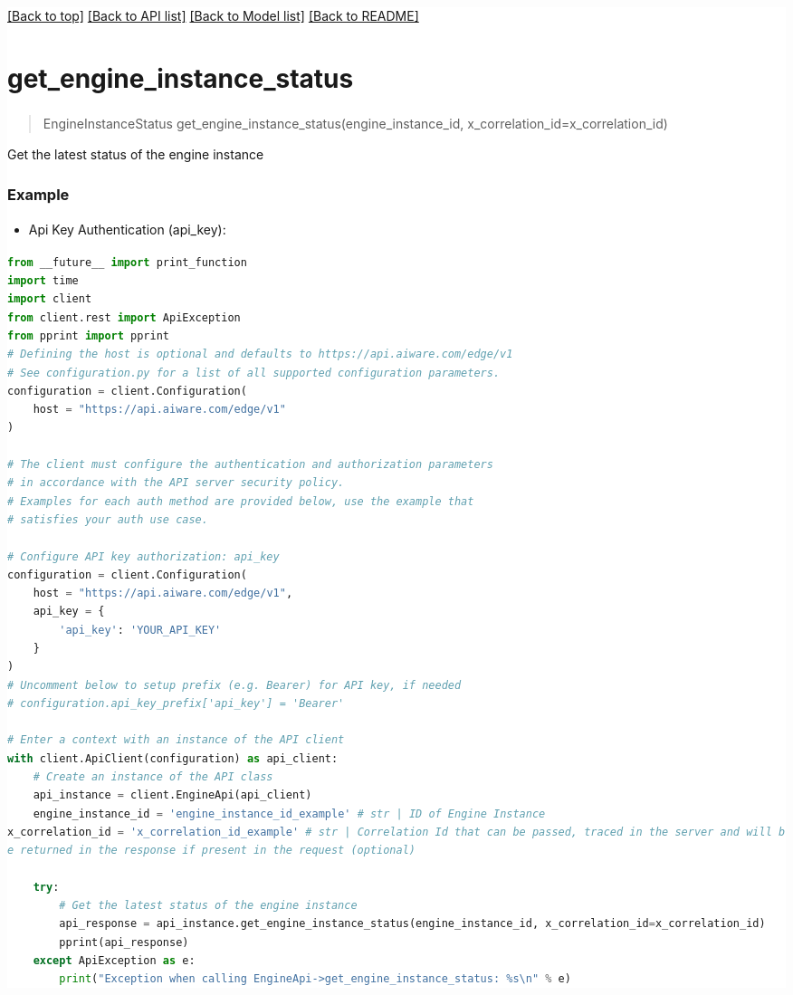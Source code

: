 [[Back to top]](#) [[Back to API list]](../README.md#documentation-for-api-endpoints) [[Back to Model list]](../README.md#documentation-for-models) [[Back to README]](../README.md)

# **get_engine_instance_status**
> EngineInstanceStatus get_engine_instance_status(engine_instance_id, x_correlation_id=x_correlation_id)

Get the latest status of the engine instance

### Example

* Api Key Authentication (api_key):
```python
from __future__ import print_function
import time
import client
from client.rest import ApiException
from pprint import pprint
# Defining the host is optional and defaults to https://api.aiware.com/edge/v1
# See configuration.py for a list of all supported configuration parameters.
configuration = client.Configuration(
    host = "https://api.aiware.com/edge/v1"
)

# The client must configure the authentication and authorization parameters
# in accordance with the API server security policy.
# Examples for each auth method are provided below, use the example that
# satisfies your auth use case.

# Configure API key authorization: api_key
configuration = client.Configuration(
    host = "https://api.aiware.com/edge/v1",
    api_key = {
        'api_key': 'YOUR_API_KEY'
    }
)
# Uncomment below to setup prefix (e.g. Bearer) for API key, if needed
# configuration.api_key_prefix['api_key'] = 'Bearer'

# Enter a context with an instance of the API client
with client.ApiClient(configuration) as api_client:
    # Create an instance of the API class
    api_instance = client.EngineApi(api_client)
    engine_instance_id = 'engine_instance_id_example' # str | ID of Engine Instance
x_correlation_id = 'x_correlation_id_example' # str | Correlation Id that can be passed, traced in the server and will be returned in the response if present in the request (optional)

    try:
        # Get the latest status of the engine instance
        api_response = api_instance.get_engine_instance_status(engine_instance_id, x_correlation_id=x_correlation_id)
        pprint(api_response)
    except ApiException as e:
        print("Exception when calling EngineApi->get_engine_instance_status: %s\n" % e)
```
